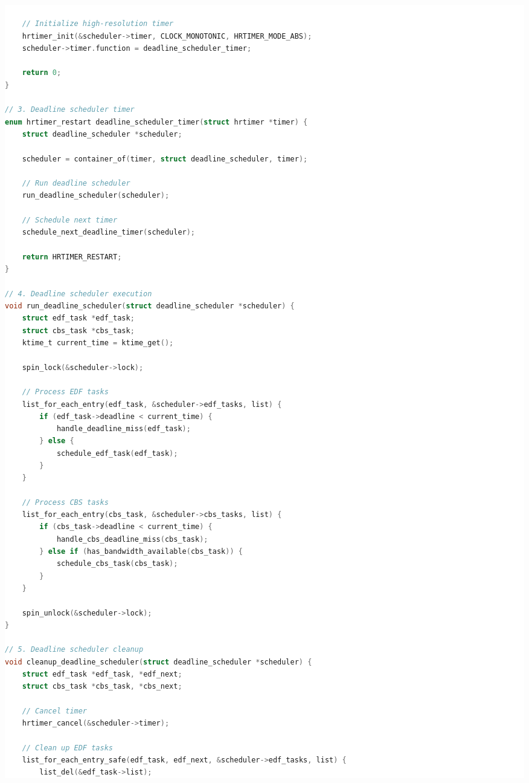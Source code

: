 ```c

    // Initialize high-resolution timer
    hrtimer_init(&scheduler->timer, CLOCK_MONOTONIC, HRTIMER_MODE_ABS);
    scheduler->timer.function = deadline_scheduler_timer;

    return 0;
}

// 3. Deadline scheduler timer
enum hrtimer_restart deadline_scheduler_timer(struct hrtimer *timer) {
    struct deadline_scheduler *scheduler;

    scheduler = container_of(timer, struct deadline_scheduler, timer);

    // Run deadline scheduler
    run_deadline_scheduler(scheduler);

    // Schedule next timer
    schedule_next_deadline_timer(scheduler);

    return HRTIMER_RESTART;
}

// 4. Deadline scheduler execution
void run_deadline_scheduler(struct deadline_scheduler *scheduler) {
    struct edf_task *edf_task;
    struct cbs_task *cbs_task;
    ktime_t current_time = ktime_get();

    spin_lock(&scheduler->lock);

    // Process EDF tasks
    list_for_each_entry(edf_task, &scheduler->edf_tasks, list) {
        if (edf_task->deadline < current_time) {
            handle_deadline_miss(edf_task);
        } else {
            schedule_edf_task(edf_task);
        }
    }

    // Process CBS tasks
    list_for_each_entry(cbs_task, &scheduler->cbs_tasks, list) {
        if (cbs_task->deadline < current_time) {
            handle_cbs_deadline_miss(cbs_task);
        } else if (has_bandwidth_available(cbs_task)) {
            schedule_cbs_task(cbs_task);
        }
    }

    spin_unlock(&scheduler->lock);
}

// 5. Deadline scheduler cleanup
void cleanup_deadline_scheduler(struct deadline_scheduler *scheduler) {
    struct edf_task *edf_task, *edf_next;
    struct cbs_task *cbs_task, *cbs_next;

    // Cancel timer
    hrtimer_cancel(&scheduler->timer);

    // Clean up EDF tasks
    list_for_each_entry_safe(edf_task, edf_next, &scheduler->edf_tasks, list) {
        list_del(&edf_task->list);
```